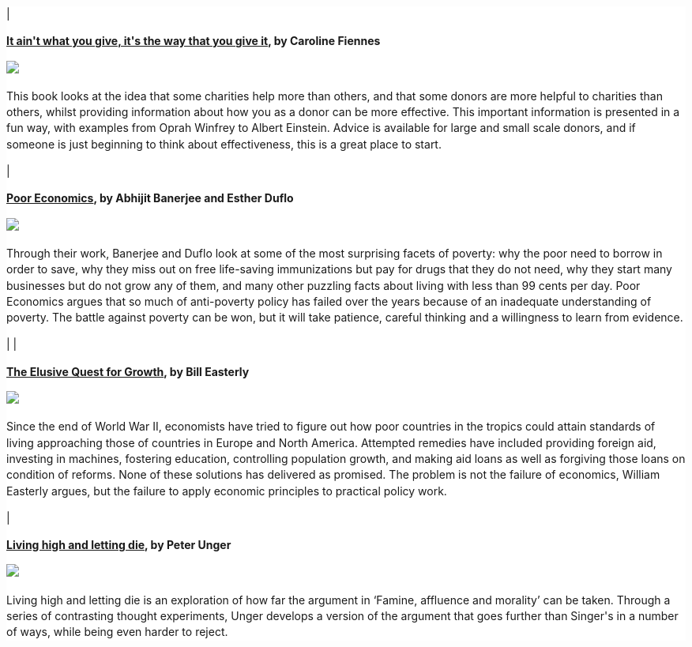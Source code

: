  | 

**[It ain't what you give, it's the way that you give it](http://giving-evidence.com/gwwc), by Caroline Fiennes**

![](/images/uploads/iawygitwtygi.png)

This book looks at the idea that some charities help more than others, and that some donors are more helpful to charities than others, whilst providing information about how you as a donor can be more effective. This important information is presented in a fun way, with examples from Oprah Winfrey to Albert Einstein. Advice is available for large and small scale donors, and if someone is just beginning to think about effectiveness, this is a great place to start.

 | 

**[Poor Economics](http://www.pooreconomics.com), by Abhijit Banerjee and Esther Duflo**

![](/images/uploads/poor-economics.jpg)

Through their work, Banerjee and Duflo look at some of the most surprising facets of poverty: why the poor need to borrow in order to save, why they miss out on free life-saving immunizations but pay for drugs that they do not need, why they start many businesses but do not grow any of them, and many other puzzling facts about living with less than 99 cents per day. Poor Economics argues that so much of anti-poverty policy has failed over the years because of an inadequate understanding of poverty. The battle against poverty can be won, but it will take patience, careful thinking and a willingness to learn from evidence.

 |
| 

**[The Elusive Quest for Growth](http://mitpress.mit.edu/books/elusive-quest-growth), by Bill Easterly**

![](/images/uploads/elusive-quest.png)

Since the end of World War II, economists have tried to figure out how poor countries in the tropics could attain standards of living approaching those of countries in Europe and North America. Attempted remedies have included providing foreign aid, investing in machines, fostering education, controlling population growth, and making aid loans as well as forgiving those loans on condition of reforms. None of these solutions has delivered as promised. The problem is not the failure of economics, William Easterly argues, but the failure to apply economic principles to practical policy work.

 | 

**[Living high and letting die](http://www.amazon.com/Living-High-Letting-Die-Innocence/dp/0195108590), by Peter Unger**

![](/images/uploads/peter-unger.jpg)

Living high and letting die is an exploration of how far the argument in ‘Famine, affluence and morality’ can be taken. Through a series of contrasting thought experiments, Unger develops a version of the argument that goes further than Singer's in a number of ways, while being even harder to reject.
